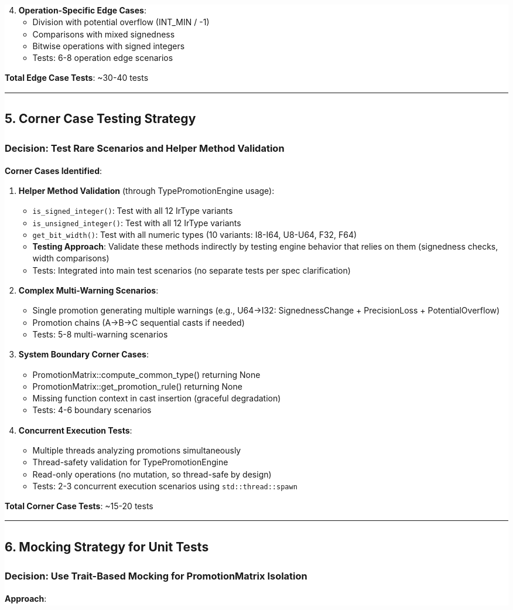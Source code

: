 4. **Operation-Specific Edge Cases**:
   - Division with potential overflow (INT_MIN / -1)
   - Comparisons with mixed signedness
   - Bitwise operations with signed integers
   - Tests: 6-8 operation edge scenarios

**Total Edge Case Tests**: ~30-40 tests

---

## 5. Corner Case Testing Strategy

### Decision: Test Rare Scenarios and Helper Method Validation

**Corner Cases Identified**:

1. **Helper Method Validation** (through TypePromotionEngine usage):
   - `is_signed_integer()`: Test with all 12 IrType variants
   - `is_unsigned_integer()`: Test with all 12 IrType variants
   - `get_bit_width()`: Test with all numeric types (10 variants: I8-I64, U8-U64, F32, F64)
   - **Testing Approach**: Validate these methods indirectly by testing engine behavior that relies on them (signedness checks, width comparisons)
   - Tests: Integrated into main test scenarios (no separate tests per spec clarification)

2. **Complex Multi-Warning Scenarios**:
   - Single promotion generating multiple warnings (e.g., U64→I32: SignednessChange + PrecisionLoss + PotentialOverflow)
   - Promotion chains (A→B→C sequential casts if needed)
   - Tests: 5-8 multi-warning scenarios

3. **System Boundary Corner Cases**:
   - PromotionMatrix::compute_common_type() returning None
   - PromotionMatrix::get_promotion_rule() returning None
   - Missing function context in cast insertion (graceful degradation)
   - Tests: 4-6 boundary scenarios

4. **Concurrent Execution Tests**:
   - Multiple threads analyzing promotions simultaneously
   - Thread-safety validation for TypePromotionEngine
   - Read-only operations (no mutation, so thread-safe by design)
   - Tests: 2-3 concurrent execution scenarios using `std::thread::spawn`

**Total Corner Case Tests**: ~15-20 tests

---

## 6. Mocking Strategy for Unit Tests

### Decision: Use Trait-Based Mocking for PromotionMatrix Isolation

**Approach**:
